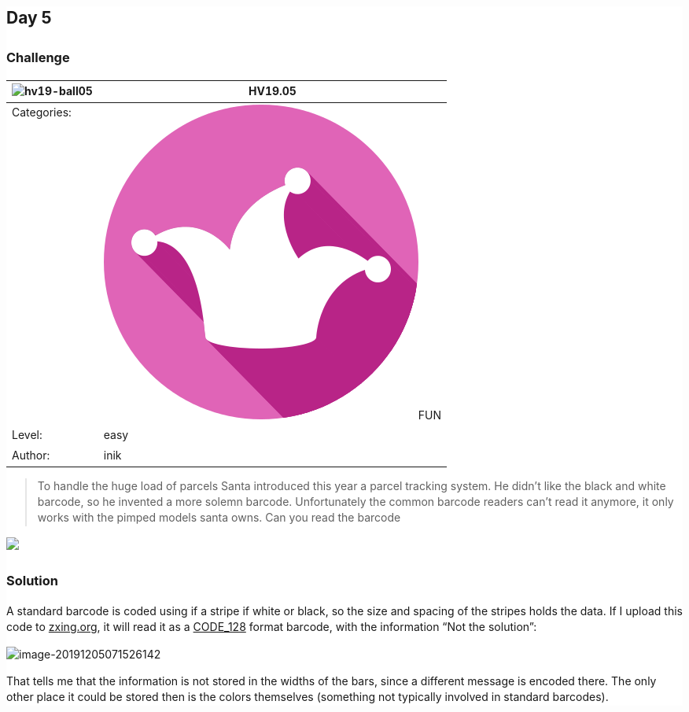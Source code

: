 ## Day 5

### Challenge

![hv19-ball05](https://0xdfimages.gitlab.io/img/hv19-ball05.png) | HV19.05   
---|---  
Categories: |  ![fun](../img/hv-cat-fun.png)FUN   
Level: | easy  
Author: |  inik   
  
> To handle the huge load of parcels Santa introduced this year a parcel
> tracking system. He didn’t like the black and white barcode, so he invented
> a more solemn barcode. Unfortunately the common barcode readers can’t read
> it anymore, it only works with the pimped models santa owns. Can you read
> the barcode

![](https://0xdfimages.gitlab.io/img/157de28f-2190-4c6d-a1dc-02ce9e385b5c.png)

### Solution

A standard barcode is coded using if a stripe if white or black, so the size
and spacing of the stripes holds the data. If I upload this code to
[zxing.org](https://zxing.org/w/decode.jspx), it will read it as a
[CODE_128](https://en.wikipedia.org/wiki/Code_128) format barcode, with the
information “Not the solution”:

![image-20191205071526142](https://0xdfimages.gitlab.io/img/image-20191205071526142.png)

That tells me that the information is not stored in the widths of the bars,
since a different message is encoded there. The only other place it could be
stored then is the colors themselves (something not typically involved in
standard barcodes).
